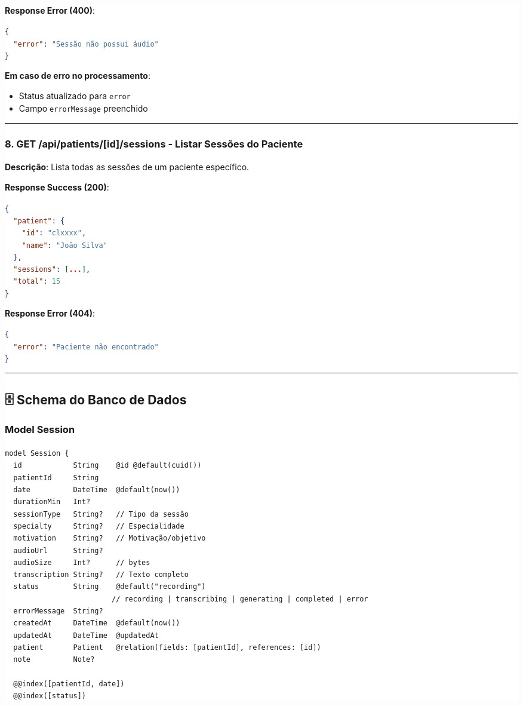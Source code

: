 ```json
```

**Response Error (400)**:
```json
{
  "error": "Sessão não possui áudio"
}
```

**Em caso de erro no processamento**:
- Status atualizado para `error`
- Campo `errorMessage` preenchido

---

### 8. **GET /api/patients/[id]/sessions** - Listar Sessões do Paciente

**Descrição**: Lista todas as sessões de um paciente específico.

**Response Success (200)**:
```json
{
  "patient": {
    "id": "clxxxx",
    "name": "João Silva"
  },
  "sessions": [...],
  "total": 15
}
```

**Response Error (404)**:
```json
{
  "error": "Paciente não encontrado"
}
```

---

## 🗄️ Schema do Banco de Dados

### Model Session
```prisma
model Session {
  id            String    @id @default(cuid())
  patientId     String
  date          DateTime  @default(now())
  durationMin   Int?
  sessionType   String?   // Tipo da sessão
  specialty     String?   // Especialidade
  motivation    String?   // Motivação/objetivo
  audioUrl      String?
  audioSize     Int?      // bytes
  transcription String?   // Texto completo
  status        String    @default("recording") 
                         // recording | transcribing | generating | completed | error
  errorMessage  String?
  createdAt     DateTime  @default(now())
  updatedAt     DateTime  @updatedAt
  patient       Patient   @relation(fields: [patientId], references: [id])
  note          Note?

  @@index([patientId, date])
  @@index([status])
```
